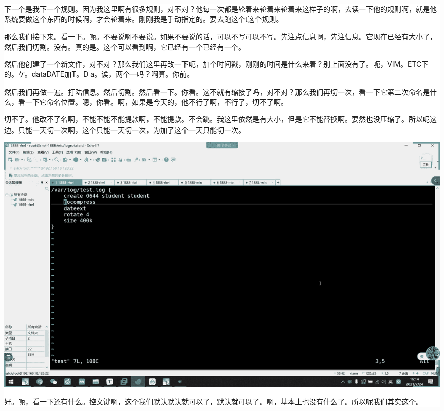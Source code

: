 下一个是我下一个规则。因为我这里啊有很多规则，对不对？他每一次都是轮着来轮着来轮着来这样子的啊，去读一下他的规则啊，就是他系统要做这个东西的时候啊，才会轮着来。刚刚我是手动指定的。要去跑这个t这个规则。

那么我们接下来。看一下。呃。不要说啊不要说。如果不要说的话，可以不写可以不写。先注点信息啊，先注信息。它现在已经有大小了，然后我们切割。没有。真的是。这个可以看到啊，它已经有一个已经有一个。

然后他创建了一个新文件，对不对？那么我们这里再改一下呃，加个时间戳，刚刚的时间是什么来着？别上面没有了。呃，VIM。ETC下的。ケ。dataDATE加T。D a。诶，两个一吗？啊算。你前。

然后我们再做一遍。打陆信息。然后切割。然后看一下。你看。这不就有缩接了吗，对不对？那么我们再切一次，看一下它第二次命名是什么，看一下它命名位置。嗯，你看。啊，如果是今天的，他不行了啊，不行了，切不了啊。

切不了。他改不了名啊，不能不能不能提款啊，不能提款。不会跳。我这里依然是有大小，但是它不能替换啊。要然也没压缩了。所以呢这边。只能一天切一次啊，这个只能一天切一次，为加了这个一天只能切一次。



![](img/dffe59a98ad1df9923dda01d8d5569f6_60.png)

好。呃，看一下还有什么。控文键啊，这个我们默认默认就可以了，默认就可以了。啊，基本上也没有什么了。所以呢我们其实这个。


